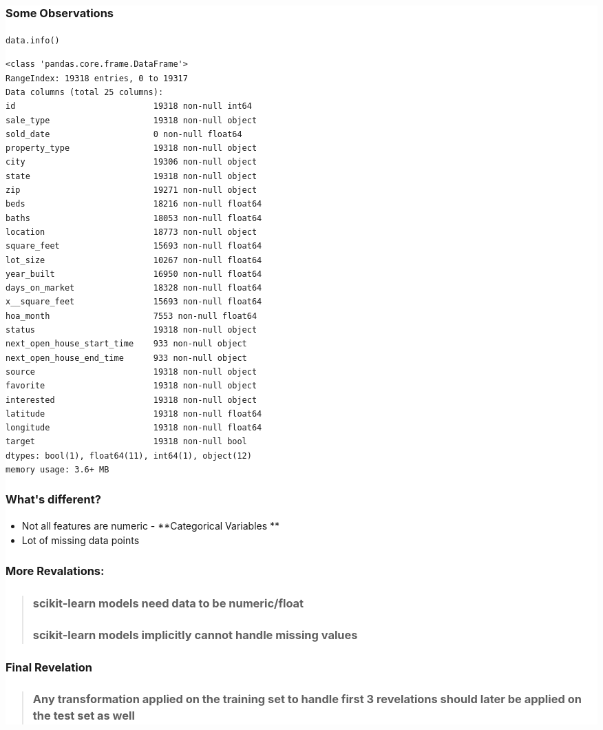 

### Some Observations


```python
data.info()
```

    <class 'pandas.core.frame.DataFrame'>
    RangeIndex: 19318 entries, 0 to 19317
    Data columns (total 25 columns):
    id                            19318 non-null int64
    sale_type                     19318 non-null object
    sold_date                     0 non-null float64
    property_type                 19318 non-null object
    city                          19306 non-null object
    state                         19318 non-null object
    zip                           19271 non-null object
    beds                          18216 non-null float64
    baths                         18053 non-null float64
    location                      18773 non-null object
    square_feet                   15693 non-null float64
    lot_size                      10267 non-null float64
    year_built                    16950 non-null float64
    days_on_market                18328 non-null float64
    x__square_feet                15693 non-null float64
    hoa_month                     7553 non-null float64
    status                        19318 non-null object
    next_open_house_start_time    933 non-null object
    next_open_house_end_time      933 non-null object
    source                        19318 non-null object
    favorite                      19318 non-null object
    interested                    19318 non-null object
    latitude                      19318 non-null float64
    longitude                     19318 non-null float64
    target                        19318 non-null bool
    dtypes: bool(1), float64(11), int64(1), object(12)
    memory usage: 3.6+ MB


### What's different?

- Not all features are numeric - **Categorical Variables **
- Lot of missing data points

### More Revalations:
> ### scikit-learn models need data to be numeric/float
> ### scikit-learn models implicitly cannot handle missing values

### Final Revelation

> ### Any transformation applied on the training set to handle first 3 revelations should later be applied on the test set as well
